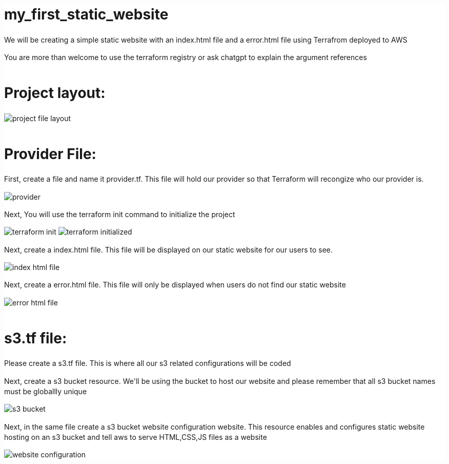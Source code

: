 # my_first_static_website

We will be creating a simple static website with an index.html file and a error.html file using Terrafrom deployed to AWS

You are more than welcome to use the terraform registry or ask chatgpt to explain the argument references

# Project layout:

<img width="174" height="629" alt="project file layout" src="https://github.com/user-attachments/assets/525ec3c9-96ba-4412-a351-98ec0388185f" />

# Provider File:

First, create a file and name it provider.tf. This file will hold our provider so that Terraform will recongize who our provider is.

<img width="270" height="119" alt="provider" src="https://github.com/user-attachments/assets/df25eef0-d0f7-4762-a762-8be7cb1d2b12" />

Next, You will use the terraform init command to initialize the project

<img width="565" height="179" alt="terraform init" src="https://github.com/user-attachments/assets/e0481e24-be88-490e-964f-5c82b4e836c8" />
<img width="579" height="177" alt="terraform initialized" src="https://github.com/user-attachments/assets/8374560a-bbcd-4a3f-8391-a584d922fd8d" />

Next, create a index.html file. This file will be displayed on our static website for our users to see.

<img width="401" height="310" alt="index html file" src="https://github.com/user-attachments/assets/af3e1f66-0989-4cee-9f73-0969006944c4" />

Next, create a error.html file. This file will only be displayed when users do not find our static website

<img width="493" height="313" alt="error html file" src="https://github.com/user-attachments/assets/cf33b892-77d7-4b3a-9908-1d1d59d2cf9f" />

# s3.tf file:

Please create a s3.tf file. This is where all our s3 related configurations will be coded

Next, create a s3 bucket resource. We'll be using the bucket to host our website and please remember that all s3 bucket names must be globallly unique 

<img width="569" height="89" alt="s3 bucket" src="https://github.com/user-attachments/assets/fa8a497f-8493-4f45-92e1-c6d9e1dec9e5" />

Next, in the same file create a s3 bucket website configuration website. This resource enables and configures static website hosting on an s3 bucket and tell aws to serve HTML,CSS,JS files as a website

<img width="464" height="229" alt="website configuration" src="https://github.com/user-attachments/assets/932e3493-b861-49b8-b6a3-425d1521eca7" />
